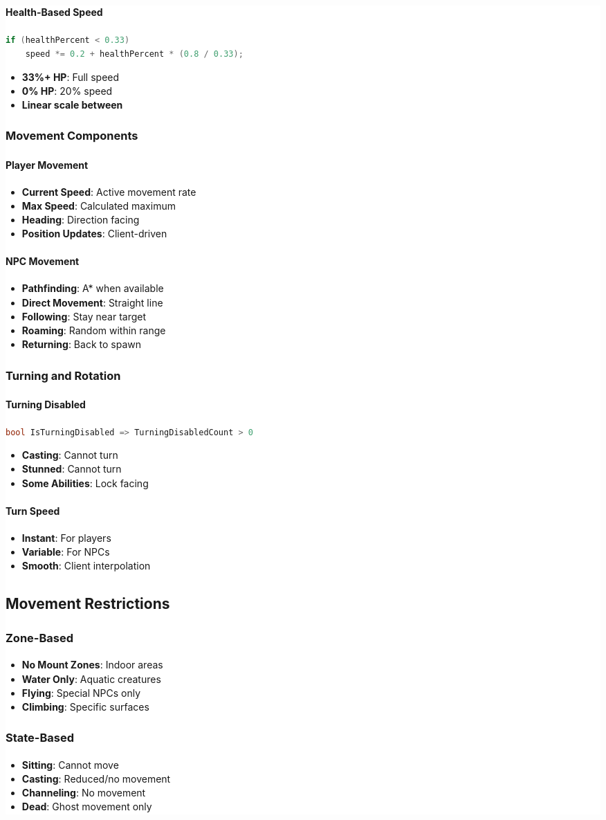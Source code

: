 #### Health-Based Speed
```csharp
if (healthPercent < 0.33)
    speed *= 0.2 + healthPercent * (0.8 / 0.33);
```
- **33%+ HP**: Full speed
- **0% HP**: 20% speed
- **Linear scale between**

### Movement Components

#### Player Movement
- **Current Speed**: Active movement rate
- **Max Speed**: Calculated maximum
- **Heading**: Direction facing
- **Position Updates**: Client-driven

#### NPC Movement
- **Pathfinding**: A* when available
- **Direct Movement**: Straight line
- **Following**: Stay near target
- **Roaming**: Random within range
- **Returning**: Back to spawn

### Turning and Rotation

#### Turning Disabled
```csharp
bool IsTurningDisabled => TurningDisabledCount > 0
```
- **Casting**: Cannot turn
- **Stunned**: Cannot turn
- **Some Abilities**: Lock facing

#### Turn Speed
- **Instant**: For players
- **Variable**: For NPCs
- **Smooth**: Client interpolation

## Movement Restrictions

### Zone-Based
- **No Mount Zones**: Indoor areas
- **Water Only**: Aquatic creatures
- **Flying**: Special NPCs only
- **Climbing**: Specific surfaces

### State-Based
- **Sitting**: Cannot move
- **Casting**: Reduced/no movement
- **Channeling**: No movement
- **Dead**: Ghost movement only
